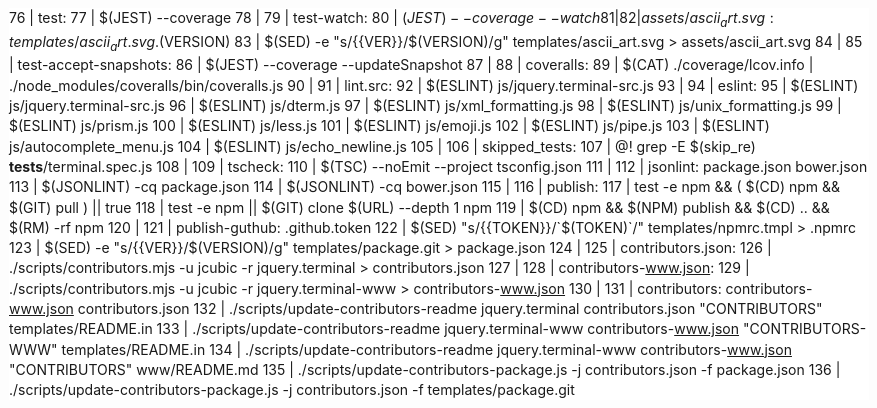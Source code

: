  76 | test:
 77 | 	$(JEST) --coverage
 78 |
 79 | test-watch:
 80 | 	$(JEST) --coverage --watch
 81 |
 82 | assets/ascii_art.svg: templates/ascii_art.svg .$(VERSION)
 83 | 	$(SED) -e "s/{{VER}}/$(VERSION)/g" templates/ascii_art.svg > assets/ascii_art.svg
 84 |
 85 | test-accept-snapshots:
 86 | 	$(JEST) --coverage --updateSnapshot
 87 |
 88 | coveralls:
 89 | 	$(CAT) ./coverage/lcov.info | ./node_modules/coveralls/bin/coveralls.js
 90 |
 91 | lint.src:
 92 | 	$(ESLINT) js/jquery.terminal-src.js
 93 |
 94 | eslint:
 95 | 	$(ESLINT) js/jquery.terminal-src.js
 96 | 	$(ESLINT) js/dterm.js
 97 | 	$(ESLINT) js/xml_formatting.js
 98 | 	$(ESLINT) js/unix_formatting.js
 99 | 	$(ESLINT) js/prism.js
100 | 	$(ESLINT) js/less.js
101 | 	$(ESLINT) js/emoji.js
102 | 	$(ESLINT) js/pipe.js
103 | 	$(ESLINT) js/autocomplete_menu.js
104 | 	$(ESLINT) js/echo_newline.js
105 |
106 | skipped_tests:
107 | 	@! grep -E $(skip_re) __tests__/terminal.spec.js
108 |
109 | tscheck:
110 | 	$(TSC) --noEmit --project tsconfig.json
111 |
112 | jsonlint: package.json bower.json
113 | 	$(JSONLINT) -cq package.json
114 | 	$(JSONLINT) -cq bower.json
115 |
116 | publish:
117 | 	test -e npm && ( $(CD) npm && $(GIT) pull ) || true
118 | 	test -e npm || $(GIT) clone $(URL) --depth 1 npm
119 | 	$(CD) npm && $(NPM) publish && $(CD) .. && $(RM) -rf npm
120 |
121 | publish-guthub: .github.token
122 | 	$(SED) "s/{{TOKEN}}/`$(TOKEN)`/" templates/npmrc.tmpl > .npmrc
123 | 	$(SED) -e "s/{{VER}}/$(VERSION)/g" templates/package.git > package.json
124 |
125 | contributors.json:
126 | 	./scripts/contributors.mjs -u jcubic -r jquery.terminal > contributors.json
127 |
128 | contributors-www.json:
129 | 	./scripts/contributors.mjs -u jcubic -r jquery.terminal-www > contributors-www.json
130 |
131 | contributors: contributors-www.json contributors.json
132 | 	./scripts/update-contributors-readme jquery.terminal contributors.json "CONTRIBUTORS" templates/README.in
133 | 	./scripts/update-contributors-readme jquery.terminal-www contributors-www.json "CONTRIBUTORS-WWW" templates/README.in
134 | 	./scripts/update-contributors-readme jquery.terminal-www contributors-www.json "CONTRIBUTORS" www/README.md
135 | 	./scripts/update-contributors-package.js -j contributors.json -f package.json
136 | 	./scripts/update-contributors-package.js -j contributors.json -f templates/package.git
